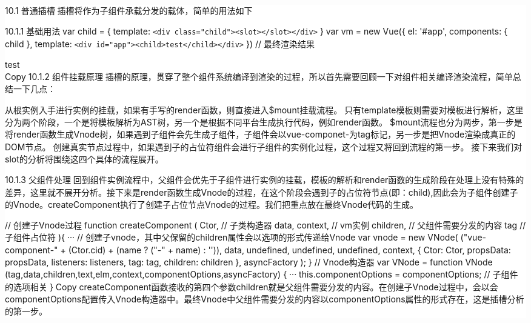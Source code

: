 10.1 普通插槽
插槽将<slot></slot>作为子组件承载分发的载体，简单的用法如下

10.1.1 基础用法
var child = {
  template: `<div class="child"><slot></slot></div>`
}
var vm = new Vue({
  el: '#app',
  components: {
    child
  },
  template: `<div id="app"><child>test</child></div>`
})
// 最终渲染结果
<div class="child">test</div>
Copy
10.1.2 组件挂载原理
插槽的原理，贯穿了整个组件系统编译到渲染的过程，所以首先需要回顾一下对组件相关编译渲染流程，简单总结一下几点：

从根实例入手进行实例的挂载，如果有手写的render函数，则直接进入$mount挂载流程。
只有template模板则需要对模板进行解析，这里分为两个阶段，一个是将模板解析为AST树，另一个是根据不同平台生成执行代码，例如render函数。
$mount流程也分为两步，第一步是将render函数生成Vnode树，如果遇到子组件会先生成子组件，子组件会以vue-componet-为tag标记，另一步是把Vnode渲染成真正的DOM节点。
创建真实节点过程中，如果遇到子的占位符组件会进行子组件的实例化过程，这个过程又将回到流程的第一步。
接下来我们对slot的分析将围绕这四个具体的流程展开。

10.1.3 父组件处理
回到组件实例流程中，父组件会优先于子组件进行实例的挂载，模板的解析和render函数的生成阶段在处理上没有特殊的差异，这里就不展开分析。接下来是render函数生成Vnode的过程，在这个阶段会遇到子的占位符节点(即：child),因此会为子组件创建子的Vnode。createComponent执行了创建子占位节点Vnode的过程。我们把重点放在最终Vnode代码的生成。

// 创建子Vnode过程
  function createComponent (
    Ctor, // 子类构造器
    data,
    context, // vm实例
    children, // 父组件需要分发的内容
    tag // 子组件占位符
  ){
    ···
    // 创建子vnode，其中父保留的children属性会以选项的形式传递给Vnode
    var vnode = new VNode(
      ("vue-component-" + (Ctor.cid) + (name ? ("-" + name) : '')),
      data, undefined, undefined, undefined, context,
      { Ctor: Ctor, propsData: propsData, listeners: listeners, tag: tag, children: children },
      asyncFactory
    );
  }
// Vnode构造器
var VNode = function VNode (tag,data,children,text,elm,context,componentOptions,asyncFactory) {
  ···
  this.componentOptions = componentOptions; // 子组件的选项相关
}
Copy
createComponent函数接收的第四个参数children就是父组件需要分发的内容。在创建子Vnode过程中，会以会componentOptions配置传入Vnode构造器中。最终Vnode中父组件需要分发的内容以componentOptions属性的形式存在，这是插槽分析的第一步。
